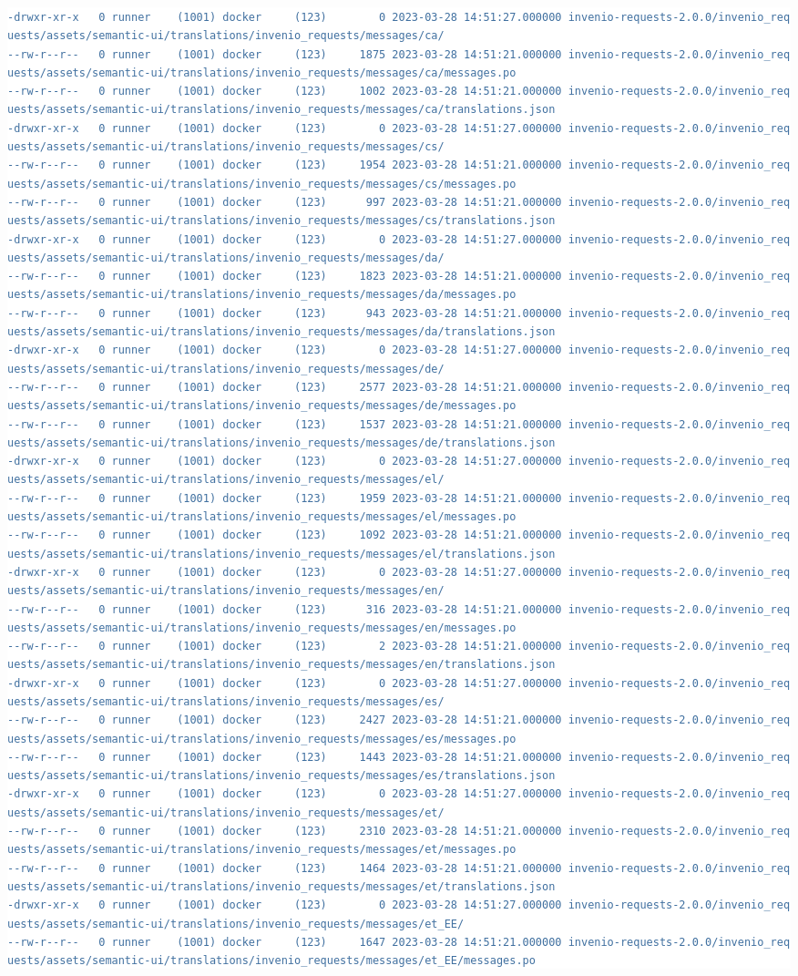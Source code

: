 ```diff
-drwxr-xr-x   0 runner    (1001) docker     (123)        0 2023-03-28 14:51:27.000000 invenio-requests-2.0.0/invenio_requests/assets/semantic-ui/translations/invenio_requests/messages/ca/
--rw-r--r--   0 runner    (1001) docker     (123)     1875 2023-03-28 14:51:21.000000 invenio-requests-2.0.0/invenio_requests/assets/semantic-ui/translations/invenio_requests/messages/ca/messages.po
--rw-r--r--   0 runner    (1001) docker     (123)     1002 2023-03-28 14:51:21.000000 invenio-requests-2.0.0/invenio_requests/assets/semantic-ui/translations/invenio_requests/messages/ca/translations.json
-drwxr-xr-x   0 runner    (1001) docker     (123)        0 2023-03-28 14:51:27.000000 invenio-requests-2.0.0/invenio_requests/assets/semantic-ui/translations/invenio_requests/messages/cs/
--rw-r--r--   0 runner    (1001) docker     (123)     1954 2023-03-28 14:51:21.000000 invenio-requests-2.0.0/invenio_requests/assets/semantic-ui/translations/invenio_requests/messages/cs/messages.po
--rw-r--r--   0 runner    (1001) docker     (123)      997 2023-03-28 14:51:21.000000 invenio-requests-2.0.0/invenio_requests/assets/semantic-ui/translations/invenio_requests/messages/cs/translations.json
-drwxr-xr-x   0 runner    (1001) docker     (123)        0 2023-03-28 14:51:27.000000 invenio-requests-2.0.0/invenio_requests/assets/semantic-ui/translations/invenio_requests/messages/da/
--rw-r--r--   0 runner    (1001) docker     (123)     1823 2023-03-28 14:51:21.000000 invenio-requests-2.0.0/invenio_requests/assets/semantic-ui/translations/invenio_requests/messages/da/messages.po
--rw-r--r--   0 runner    (1001) docker     (123)      943 2023-03-28 14:51:21.000000 invenio-requests-2.0.0/invenio_requests/assets/semantic-ui/translations/invenio_requests/messages/da/translations.json
-drwxr-xr-x   0 runner    (1001) docker     (123)        0 2023-03-28 14:51:27.000000 invenio-requests-2.0.0/invenio_requests/assets/semantic-ui/translations/invenio_requests/messages/de/
--rw-r--r--   0 runner    (1001) docker     (123)     2577 2023-03-28 14:51:21.000000 invenio-requests-2.0.0/invenio_requests/assets/semantic-ui/translations/invenio_requests/messages/de/messages.po
--rw-r--r--   0 runner    (1001) docker     (123)     1537 2023-03-28 14:51:21.000000 invenio-requests-2.0.0/invenio_requests/assets/semantic-ui/translations/invenio_requests/messages/de/translations.json
-drwxr-xr-x   0 runner    (1001) docker     (123)        0 2023-03-28 14:51:27.000000 invenio-requests-2.0.0/invenio_requests/assets/semantic-ui/translations/invenio_requests/messages/el/
--rw-r--r--   0 runner    (1001) docker     (123)     1959 2023-03-28 14:51:21.000000 invenio-requests-2.0.0/invenio_requests/assets/semantic-ui/translations/invenio_requests/messages/el/messages.po
--rw-r--r--   0 runner    (1001) docker     (123)     1092 2023-03-28 14:51:21.000000 invenio-requests-2.0.0/invenio_requests/assets/semantic-ui/translations/invenio_requests/messages/el/translations.json
-drwxr-xr-x   0 runner    (1001) docker     (123)        0 2023-03-28 14:51:27.000000 invenio-requests-2.0.0/invenio_requests/assets/semantic-ui/translations/invenio_requests/messages/en/
--rw-r--r--   0 runner    (1001) docker     (123)      316 2023-03-28 14:51:21.000000 invenio-requests-2.0.0/invenio_requests/assets/semantic-ui/translations/invenio_requests/messages/en/messages.po
--rw-r--r--   0 runner    (1001) docker     (123)        2 2023-03-28 14:51:21.000000 invenio-requests-2.0.0/invenio_requests/assets/semantic-ui/translations/invenio_requests/messages/en/translations.json
-drwxr-xr-x   0 runner    (1001) docker     (123)        0 2023-03-28 14:51:27.000000 invenio-requests-2.0.0/invenio_requests/assets/semantic-ui/translations/invenio_requests/messages/es/
--rw-r--r--   0 runner    (1001) docker     (123)     2427 2023-03-28 14:51:21.000000 invenio-requests-2.0.0/invenio_requests/assets/semantic-ui/translations/invenio_requests/messages/es/messages.po
--rw-r--r--   0 runner    (1001) docker     (123)     1443 2023-03-28 14:51:21.000000 invenio-requests-2.0.0/invenio_requests/assets/semantic-ui/translations/invenio_requests/messages/es/translations.json
-drwxr-xr-x   0 runner    (1001) docker     (123)        0 2023-03-28 14:51:27.000000 invenio-requests-2.0.0/invenio_requests/assets/semantic-ui/translations/invenio_requests/messages/et/
--rw-r--r--   0 runner    (1001) docker     (123)     2310 2023-03-28 14:51:21.000000 invenio-requests-2.0.0/invenio_requests/assets/semantic-ui/translations/invenio_requests/messages/et/messages.po
--rw-r--r--   0 runner    (1001) docker     (123)     1464 2023-03-28 14:51:21.000000 invenio-requests-2.0.0/invenio_requests/assets/semantic-ui/translations/invenio_requests/messages/et/translations.json
-drwxr-xr-x   0 runner    (1001) docker     (123)        0 2023-03-28 14:51:27.000000 invenio-requests-2.0.0/invenio_requests/assets/semantic-ui/translations/invenio_requests/messages/et_EE/
--rw-r--r--   0 runner    (1001) docker     (123)     1647 2023-03-28 14:51:21.000000 invenio-requests-2.0.0/invenio_requests/assets/semantic-ui/translations/invenio_requests/messages/et_EE/messages.po
```